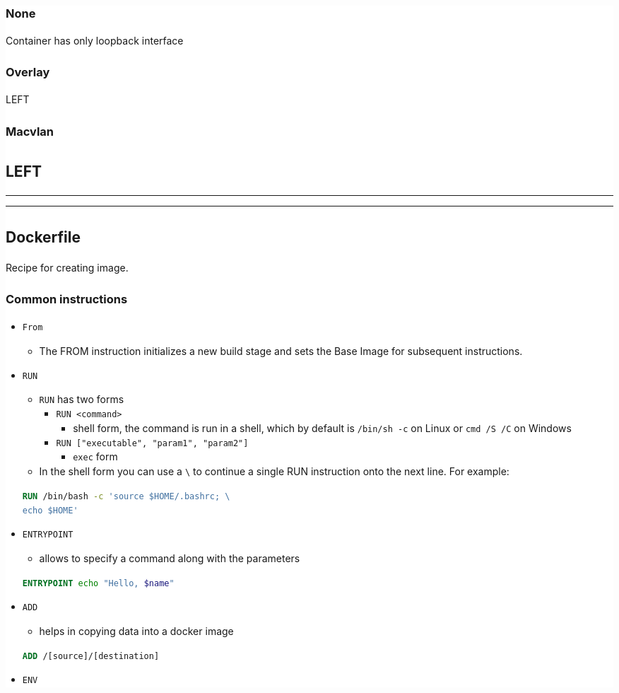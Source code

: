 ### None

Container has only loopback interface

### Overlay

LEFT

### Macvlan

## LEFT

---

---

## Dockerfile

Recipe for creating image.

### Common instructions

- `From`
  - The FROM instruction initializes a new build stage and sets the Base Image for subsequent instructions.
- `RUN `
  - `RUN` has two forms
    - `RUN <command>`
      - shell form, the command is run in a shell, which by default is `/bin/sh -c` on Linux or `cmd /S /C` on Windows
    - `RUN ["executable", "param1", "param2"]`
      - `exec` form
  - In the shell form you can use a `\` to continue a single RUN instruction onto the next line. For example:
  ```dockerfile
  RUN /bin/bash -c 'source $HOME/.bashrc; \
  echo $HOME'
  ```
- `ENTRYPOINT`

  - allows to specify a command along with the parameters

  ```dockerfile
  ENTRYPOINT echo "Hello, $name"
  ```

- `ADD`

  - helps in copying data into a docker image

  ```dockerfile
  ADD /[source]/[destination]
  ```

- `ENV`


  [1]: https://docs.docker.com/compose/compose-file/#volume-configuration-reference